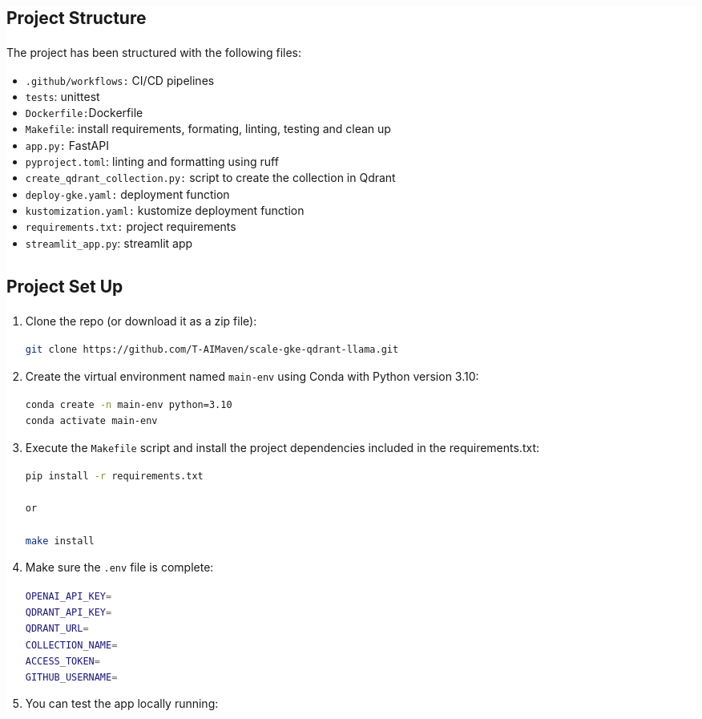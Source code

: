 
## Project Structure

The project has been structured with the following files:

- `.github/workflows:` CI/CD pipelines
- `tests`: unittest
- `Dockerfile:`Dockerfile
- `Makefile`: install requirements, formating, linting, testing and clean up
- `app.py:` FastAPI
- `pyproject.toml`: linting and formatting using ruff
- `create_qdrant_collection.py:` script to create the collection in Qdrant
- `deploy-gke.yaml:` deployment function
- `kustomization.yaml:` kustomize deployment function
- `requirements.txt:` project requirements
- `streamlit_app.py`: streamlit app


## Project Set Up


1. Clone the repo (or download it as a zip file):

   ```bash
   git clone https://github.com/T-AIMaven/scale-gke-qdrant-llama.git
   ```

2. Create the virtual environment named `main-env` using Conda with Python version 3.10:

   ```bash
   conda create -n main-env python=3.10
   conda activate main-env
   ```
   
3. Execute the `Makefile` script and install the project dependencies included in the requirements.txt:

    ```bash
    pip install -r requirements.txt

    or
 
    make install
    ```

4. Make sure the `.env` file is complete:

   ```bash
   OPENAI_API_KEY=
   QDRANT_API_KEY=
   QDRANT_URL=
   COLLECTION_NAME=
   ACCESS_TOKEN=
   GITHUB_USERNAME=
   ```

5. You can test the app locally running:
